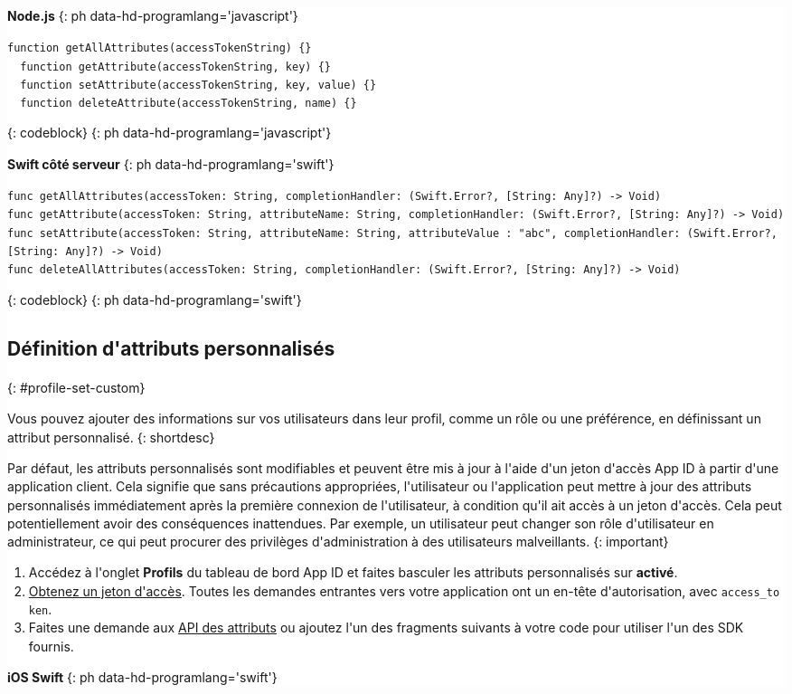   **Node.js**
  {: ph data-hd-programlang='javascript'}

  ```
  function getAllAttributes(accessTokenString) {}
	function getAttribute(accessTokenString, key) {}
	function setAttribute(accessTokenString, key, value) {}
	function deleteAttribute(accessTokenString, name) {}
  ```
  {: codeblock}
  {: ph data-hd-programlang='javascript'}

  **Swift côté serveur**
  {: ph data-hd-programlang='swift'}

  ```
  func getAllAttributes(accessToken: String, completionHandler: (Swift.Error?, [String: Any]?) -> Void)
  func getAttribute(accessToken: String, attributeName: String, completionHandler: (Swift.Error?, [String: Any]?) -> Void)
  func setAttribute(accessToken: String, attributeName: String, attributeValue : "abc", completionHandler: (Swift.Error?, [String: Any]?) -> Void)
  func deleteAllAttributes(accessToken: String, completionHandler: (Swift.Error?, [String: Any]?) -> Void)
  ```
  {: codeblock}
  {: ph data-hd-programlang='swift'}



## Définition d'attributs personnalisés
{: #profile-set-custom}

Vous pouvez ajouter des informations sur vos utilisateurs dans leur profil, comme un rôle ou une préférence, en définissant un attribut personnalisé.
{: shortdesc}

Par défaut, les attributs personnalisés sont modifiables et peuvent être mis à jour à l'aide d'un jeton d'accès App ID à partir d'une application client. Cela signifie que sans précautions appropriées, l'utilisateur ou l'application peut mettre à jour des attributs personnalisés immédiatement après la première connexion de l'utilisateur, à condition qu'il ait accès à un jeton d'accès. Cela peut potentiellement avoir des conséquences inattendues. Par exemple, un utilisateur peut changer son rôle d'utilisateur en administrateur, ce qui peut procurer des privilèges d'administration à des utilisateurs malveillants.
{: important}

1. Accédez à l'onglet **Profils** du tableau de bord App ID et faites basculer les attributs personnalisés sur **activé**.
2. [Obtenez un jeton d'accès](/docs/services/appid?topic=appid-obtain-tokens). Toutes les demandes entrantes vers votre application ont un en-tête d'autorisation, avec `access_token`.
3. Faites une demande aux [API des attributs](https://us-south.appid.cloud.ibm.com/swagger-ui/#/Attributes) ou ajoutez l'un des fragments suivants à votre code pour utiliser l'un des SDK fournis.

  **iOS Swift**
  {: ph data-hd-programlang='swift'}
